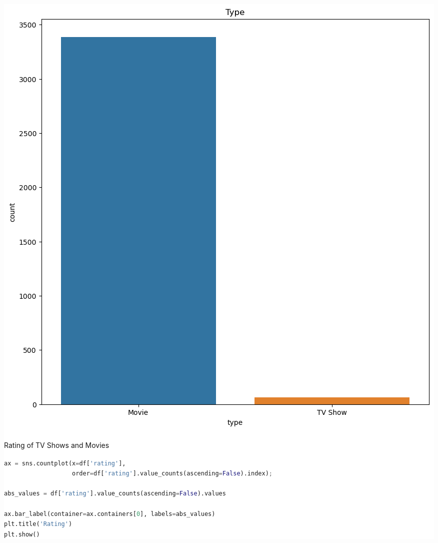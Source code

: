 ![png](output_22_0.png)
    


Rating of TV Shows and Movies


```python
ax = sns.countplot(x=df['rating'],
                   order=df['rating'].value_counts(ascending=False).index);

abs_values = df['rating'].value_counts(ascending=False).values

ax.bar_label(container=ax.containers[0], labels=abs_values)
plt.title('Rating')
plt.show()
```
